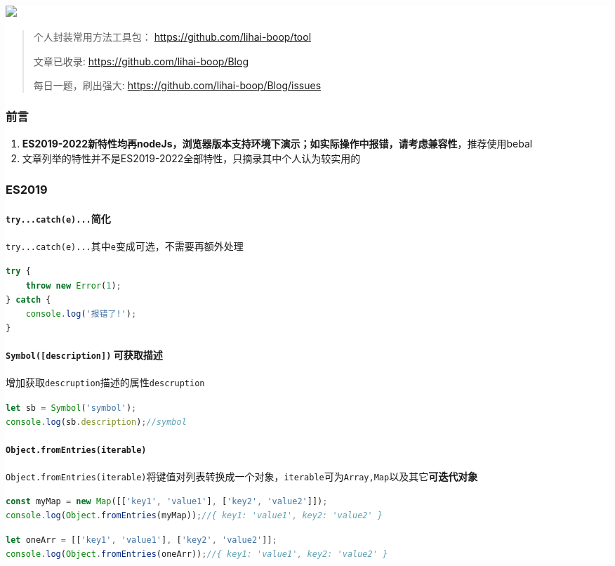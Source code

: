 <img src="https://tse1-mm.cn.bing.net/th/id/R-C.bb0e7f7c953e7f2b5315f608b47271d9?rik=C1o4RjGGDr59Gw&riu=http%3a%2f%2fimg.pptjia.com%2fimage%2f20180727%2fb81ecadc4ced407c51b2198a1f27fe54.JPG&ehk=I94jca3Rmdh200qY%2br0N7byL1xnP8ERKAo3aew8rjh4%3d&risl=&pid=ImgRaw&r=0" />



> 个人封装常用方法工具包：
> <a href="https://github.com/lihai-boop/tool">https://github.com/lihai-boop/tool</a>
> 
> 文章已收录:
> <a href="https://github.com/lihai-boop/Blog">https://github.com/lihai-boop/Blog</a>
> 
> 每日一题，刷出强大:
> <a href="https://github.com/lihai-boop/Blog/issues">https://github.com/lihai-boop/Blog/issues</a>



### 前言

1. **ES2019-2022新特性均再nodeJs，浏览器版本支持环境下演示；如实际操作中报错，请考虑兼容性**，推荐使用bebal
2. 文章列举的特性并不是ES2019-2022全部特性，只摘录其中个人认为较实用的



### ES2019

#### `try...catch(e)...`简化  

`try...catch(e)...`其中`e`变成可选，不需要再额外处理

```js
try {
    throw new Error(1);
} catch {
    console.log('报错了!');
}
```



#### `Symbol([description])` 可获取描述 

增加获取`descruption`描述的属性`descruption`

```js
let sb = Symbol('symbol');
console.log(sb.description);//symbol
```



#### `Object.fromEntries(iterable)`

`Object.fromEntries(iterable)`将键值对列表转换成一个对象，`iterable`可为`Array,Map`以及其它**可迭代对象**

```js
const myMap = new Map([['key1', 'value1'], ['key2', 'value2']]);
console.log(Object.fromEntries(myMap));//{ key1: 'value1', key2: 'value2' }
```



```js
let oneArr = [['key1', 'value1'], ['key2', 'value2']];
console.log(Object.fromEntries(oneArr));//{ key1: 'value1', key2: 'value2' }
```
